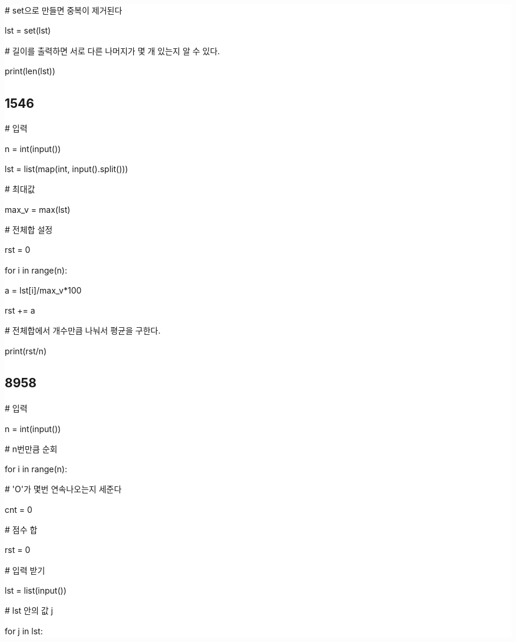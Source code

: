 \# set으로 만들면 중복이 제거된다

lst = set(lst)

\# 길이를 출력하면 서로 다른 나머지가 몇 개 있는지 알 수 있다.

print(len(lst))



## 1546

\# 입력

n = int(input())

lst = list(map(int, input().split()))

\# 최대값

max_v = max(lst)

\# 전체합 설정

rst = 0

for i in range(n):

  a = lst[i]/max_v*100

  rst += a

\# 전체합에서 개수만큼 나눠서 평균을 구한다.

print(rst/n)



## 8958

\# 입력

n = int(input())

\# n번만큼 순회

for i in range(n):

  \# 'O'가 몇번 연속나오는지 세준다

  cnt = 0

  \# 점수 합

  rst = 0

  \# 입력 받기

  lst = list(input())

  \# lst 안의 값 j

  for j in lst:
